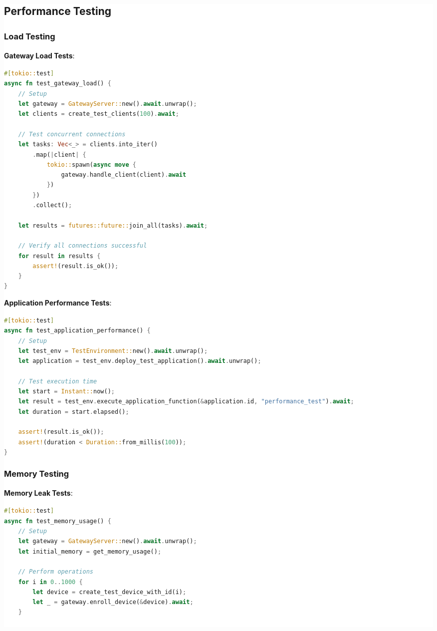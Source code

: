 ## Performance Testing

### Load Testing

**Gateway Load Tests**:
```rust
#[tokio::test]
async fn test_gateway_load() {
    // Setup
    let gateway = GatewayServer::new().await.unwrap();
    let clients = create_test_clients(100).await;
    
    // Test concurrent connections
    let tasks: Vec<_> = clients.into_iter()
        .map(|client| {
            tokio::spawn(async move {
                gateway.handle_client(client).await
            })
        })
        .collect();
    
    let results = futures::future::join_all(tasks).await;
    
    // Verify all connections successful
    for result in results {
        assert!(result.is_ok());
    }
}
```

**Application Performance Tests**:
```rust
#[tokio::test]
async fn test_application_performance() {
    // Setup
    let test_env = TestEnvironment::new().await.unwrap();
    let application = test_env.deploy_test_application().await.unwrap();
    
    // Test execution time
    let start = Instant::now();
    let result = test_env.execute_application_function(&application.id, "performance_test").await;
    let duration = start.elapsed();
    
    assert!(result.is_ok());
    assert!(duration < Duration::from_millis(100));
}
```

### Memory Testing

**Memory Leak Tests**:
```rust
#[tokio::test]
async fn test_memory_usage() {
    // Setup
    let gateway = GatewayServer::new().await.unwrap();
    let initial_memory = get_memory_usage();
    
    // Perform operations
    for i in 0..1000 {
        let device = create_test_device_with_id(i);
        let _ = gateway.enroll_device(&device).await;
    }
    
```